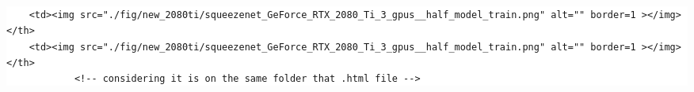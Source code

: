         <td><img src="./fig/new_2080ti/squeezenet_GeForce_RTX_2080_Ti_3_gpus__half_model_train.png" alt="" border=1 ></img></th>
        <td><img src="./fig/new_2080ti/squeezenet_GeForce_RTX_2080_Ti_3_gpus__half_model_train.png" alt="" border=1 ></img></th>
                <!-- considering it is on the same folder that .html file -->